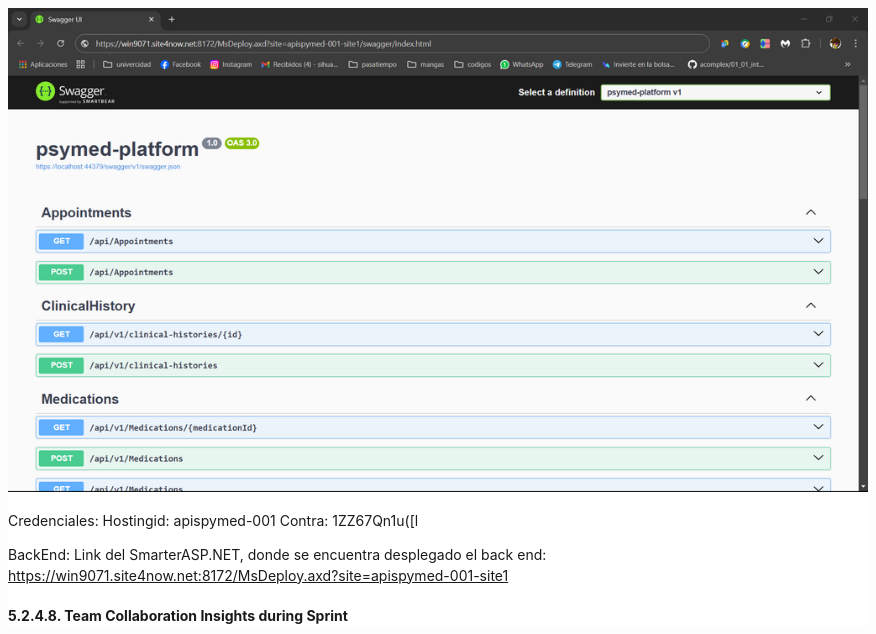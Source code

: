 ![Captura de pantalla (267).png](assets%2FCaptura%20de%20pantalla%20%28267%29.png)

Credenciales: 
    Hostingid: apispymed-001
    Contra: 1ZZ67Qn1u([l

BackEnd: Link del SmarterASP.NET, donde se encuentra desplegado el back end: https://win9071.site4now.net:8172/MsDeploy.axd?site=apispymed-001-site1
#### **5.2.4.8. Team Collaboration Insights during Sprint**

<p align="center">
